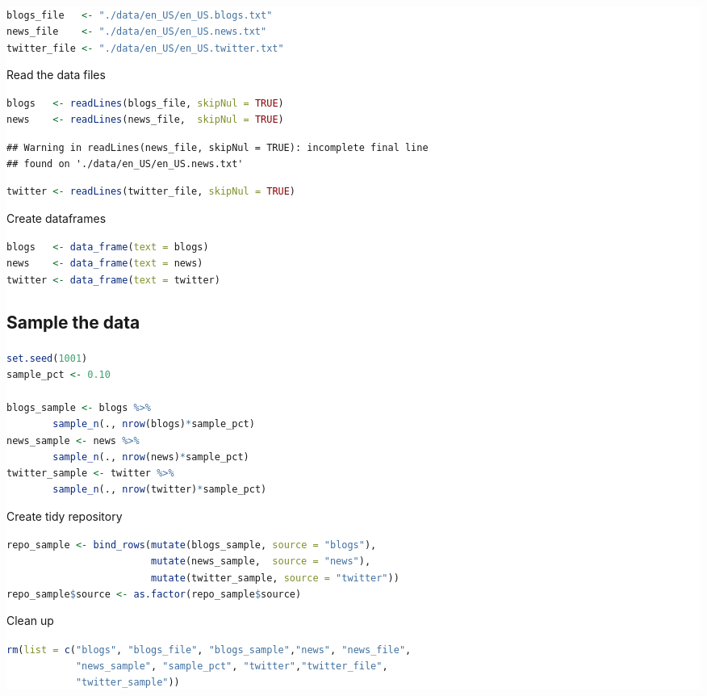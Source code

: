 ``` r
blogs_file   <- "./data/en_US/en_US.blogs.txt"
news_file    <- "./data/en_US/en_US.news.txt"
twitter_file <- "./data/en_US/en_US.twitter.txt"  
```

Read the data files

``` r
blogs   <- readLines(blogs_file, skipNul = TRUE)
news    <- readLines(news_file,  skipNul = TRUE)
```

    ## Warning in readLines(news_file, skipNul = TRUE): incomplete final line
    ## found on './data/en_US/en_US.news.txt'

``` r
twitter <- readLines(twitter_file, skipNul = TRUE)
```

Create dataframes

``` r
blogs   <- data_frame(text = blogs)
news    <- data_frame(text = news)
twitter <- data_frame(text = twitter)
```

Sample the data
---------------

``` r
set.seed(1001)
sample_pct <- 0.10

blogs_sample <- blogs %>%
        sample_n(., nrow(blogs)*sample_pct)
news_sample <- news %>%
        sample_n(., nrow(news)*sample_pct)
twitter_sample <- twitter %>%
        sample_n(., nrow(twitter)*sample_pct)
```

Create tidy repository

``` r
repo_sample <- bind_rows(mutate(blogs_sample, source = "blogs"),
                         mutate(news_sample,  source = "news"),
                         mutate(twitter_sample, source = "twitter")) 
repo_sample$source <- as.factor(repo_sample$source)
```

Clean up

``` r
rm(list = c("blogs", "blogs_file", "blogs_sample","news", "news_file",     
            "news_sample", "sample_pct", "twitter","twitter_file", 
            "twitter_sample"))
```
